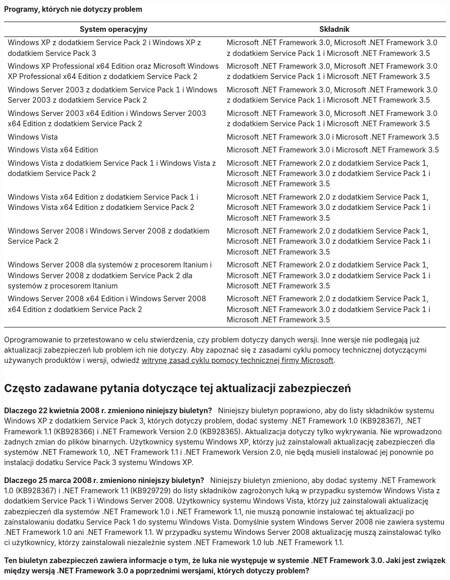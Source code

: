 **Programy, których nie dotyczy problem**

| System operacyjny                                                                                                                        | Składnik                                                                                                                                        |
|------------------------------------------------------------------------------------------------------------------------------------------|-------------------------------------------------------------------------------------------------------------------------------------------------|
| Windows XP z dodatkiem Service Pack 2 i Windows XP z dodatkiem Service Pack 3                                                            | Microsoft .NET Framework 3.0, Microsoft .NET Framework 3.0 z dodatkiem Service Pack 1 i Microsoft .NET Framework 3.5                            |
| Windows XP Professional x64 Edition oraz Microsoft Windows XP Professional x64 Edition z dodatkiem Service Pack 2                        | Microsoft .NET Framework 3.0, Microsoft .NET Framework 3.0 z dodatkiem Service Pack 1 i Microsoft .NET Framework 3.5                            |
| Windows Server 2003 z dodatkiem Service Pack 1 i Windows Server 2003 z dodatkiem Service Pack 2                                          | Microsoft .NET Framework 3.0, Microsoft .NET Framework 3.0 z dodatkiem Service Pack 1 i Microsoft .NET Framework 3.5                            |
| Windows Server 2003 x64 Edition i Windows Server 2003 x64 Edition z dodatkiem Service Pack 2                                             | Microsoft .NET Framework 3.0, Microsoft .NET Framework 3.0 z dodatkiem Service Pack 1 i Microsoft .NET Framework 3.5                            |
| Windows Vista                                                                                                                            | Microsoft .NET Framework 3.0 i Microsoft .NET Framework 3.5                                                                                     |
| Windows Vista x64 Edition                                                                                                                | Microsoft .NET Framework 3.0 i Microsoft .NET Framework 3.5                                                                                     |
| Windows Vista z dodatkiem Service Pack 1 i Windows Vista z dodatkiem Service Pack 2                                                      | Microsoft .NET Framework 2.0 z dodatkiem Service Pack 1, Microsoft .NET Framework 3.0 z dodatkiem Service Pack 1 i Microsoft .NET Framework 3.5 |
| Windows Vista x64 Edition z dodatkiem Service Pack 1 i Windows Vista x64 Edition z dodatkiem Service Pack 2                              | Microsoft .NET Framework 2.0 z dodatkiem Service Pack 1, Microsoft .NET Framework 3.0 z dodatkiem Service Pack 1 i Microsoft .NET Framework 3.5 |
| Windows Server 2008 i Windows Server 2008 z dodatkiem Service Pack 2                                                                     | Microsoft .NET Framework 2.0 z dodatkiem Service Pack 1, Microsoft .NET Framework 3.0 z dodatkiem Service Pack 1 i Microsoft .NET Framework 3.5 |
| Windows Server 2008 dla systemów z procesorem Itanium i Windows Server 2008 z dodatkiem Service Pack 2 dla systemów z procesorem Itanium | Microsoft .NET Framework 2.0 z dodatkiem Service Pack 1, Microsoft .NET Framework 3.0 z dodatkiem Service Pack 1 i Microsoft .NET Framework 3.5 |
| Windows Server 2008 x64 Edition i Windows Server 2008 x64 Edition z dodatkiem Service Pack 2                                             | Microsoft .NET Framework 2.0 z dodatkiem Service Pack 1, Microsoft .NET Framework 3.0 z dodatkiem Service Pack 1 i Microsoft .NET Framework 3.5 |

Oprogramowanie to przetestowano w celu stwierdzenia, czy problem dotyczy danych wersji. Inne wersje nie podlegają już aktualizacji zabezpieczeń lub problem ich nie dotyczy. Aby zapoznać się z zasadami cyklu pomocy technicznej dotyczącymi używanych produktów i wersji, odwiedź [witrynę zasad cyklu pomocy technicznej firmy Microsoft](http://go.microsoft.com/fwlink/?linkid=21742).

Często zadawane pytania dotyczące tej aktualizacji zabezpieczeń
---------------------------------------------------------------

<span></span>
**Dlaczego 22 kwietnia 2008 r. zmieniono niniejszy biuletyn?**  
Niniejszy biuletyn poprawiono, aby do listy składników systemu Windows XP z dodatkiem Service Pack 3, których dotyczy problem, dodać systemy .NET Framework 1.0 (KB928367), .NET Framework 1.1 (KB928366) i .NET Framework Version 2.0 (KB928365). Aktualizacja dotyczy tylko wykrywania. Nie wprowadzono żadnych zmian do plików binarnych. Użytkownicy systemu Windows XP, którzy już zainstalowali aktualizację zabezpieczeń dla systemów .NET Framework 1.0, .NET Framework 1.1 i .NET Framework Version 2.0, nie będą musieli instalować jej ponownie po instalacji dodatku Service Pack 3 systemu Windows XP.

**Dlaczego 25 marca 2008 r. zmieniono niniejszy biuletyn?**  
Niniejszy biuletyn zmieniono, aby dodać systemy .NET Framework 1.0 (KB928367) i .NET Framework 1.1 (KB929729) do listy składników zagrożonych luką w przypadku systemów Windows Vista z dodatkiem Service Pack 1 i Windows Server 2008. Użytkownicy systemu Windows Vista, którzy już zainstalowali aktualizację zabezpieczeń dla systemów .NET Framework 1.0 i .NET Framework 1.1, nie muszą ponownie instalować tej aktualizacji po zainstalowaniu dodatku Service Pack 1 do systemu Windows Vista. Domyślnie system Windows Server 2008 nie zawiera systemu .NET Framework 1.0 ani .NET Framework 1.1. W przypadku systemu Windows Server 2008 aktualizację muszą zainstalować tylko ci użytkownicy, którzy zainstalowali niezależnie system .NET Framework 1.0 lub .NET Framework 1.1.

**Ten biuletyn zabezpieczeń zawiera informacje o tym, że luka nie występuje w systemie .NET Framework 3.0. Jaki jest związek między wersją .NET Framework 3.0 a poprzednimi wersjami, których dotyczy problem?**  